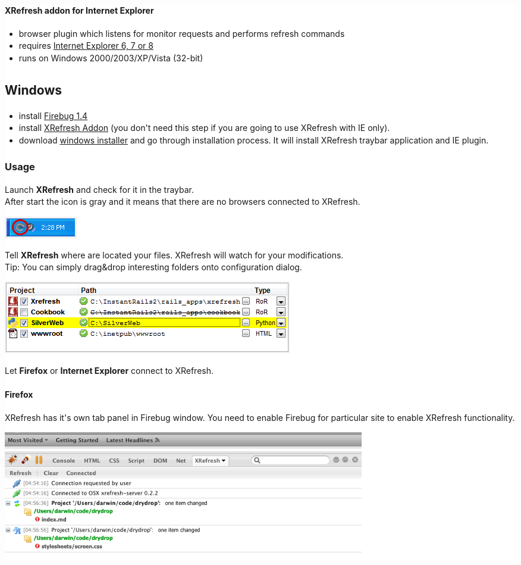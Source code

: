 #### XRefresh addon for Internet Explorer
* browser plugin which listens for monitor requests and performs refresh commands
* requires [Internet Explorer 6, 7 or 8][ie]
* runs on Windows 2000/2003/XP/Vista (32-bit)

## Windows

* install [Firebug 1.4][firebug] 
* install [XRefresh Addon][addon] (you don't need this step if you are going to use XRefresh with IE only).
* download [windows installer][download] and go through installation process. It will install XRefresh traybar application and IE plugin.

### Usage

Launch **XRefresh** and check for it in the traybar.  
After start the icon is gray and it means that there are no browsers connected to XRefresh.

<img class="raw-image" src="/images/tray.png" width="121" height="36">

Tell **XRefresh** where are located your files. XRefresh will watch for your modifications.   
Tip: You can simply drag&drop interesting folders onto configuration dialog.

<img class="raw-image" src="/images/config.png" width="479" height="120">

Let **Firefox** or **Internet Explorer** connect to XRefresh.

#### Firefox 
XRefresh has it's own tab panel in Firebug window. You need to enable Firebug for particular site to enable XRefresh functionality.

<a href="/images/ffintro.png"><img class="raw-image" src="/images/ffintro.png" width="600"></a>


[blackout]: http://github.com/blackout
[darwin]: http://github.com/darwin
[addon]: http://addons.mozilla.org/en-US/firefox/addon/7711/
[download]: http://xrefresh.googlecode.com/files/xrefresh-1.2.msi
[firebug]: https://addons.mozilla.org/en-US/firefox/addons/versions/1843
[firefox]: http://firefox.com
[ie]: http://www.microsoft.com/windows/internet-explorer/default.aspx
[soft-refresh-example]: http://github.com/darwin/xrefresh/tree/master/test
[silk]: http://www.famfamfam.com/lab/icons/silk/
[rubycocoa]: http://rubycocoa.sourceforge.net